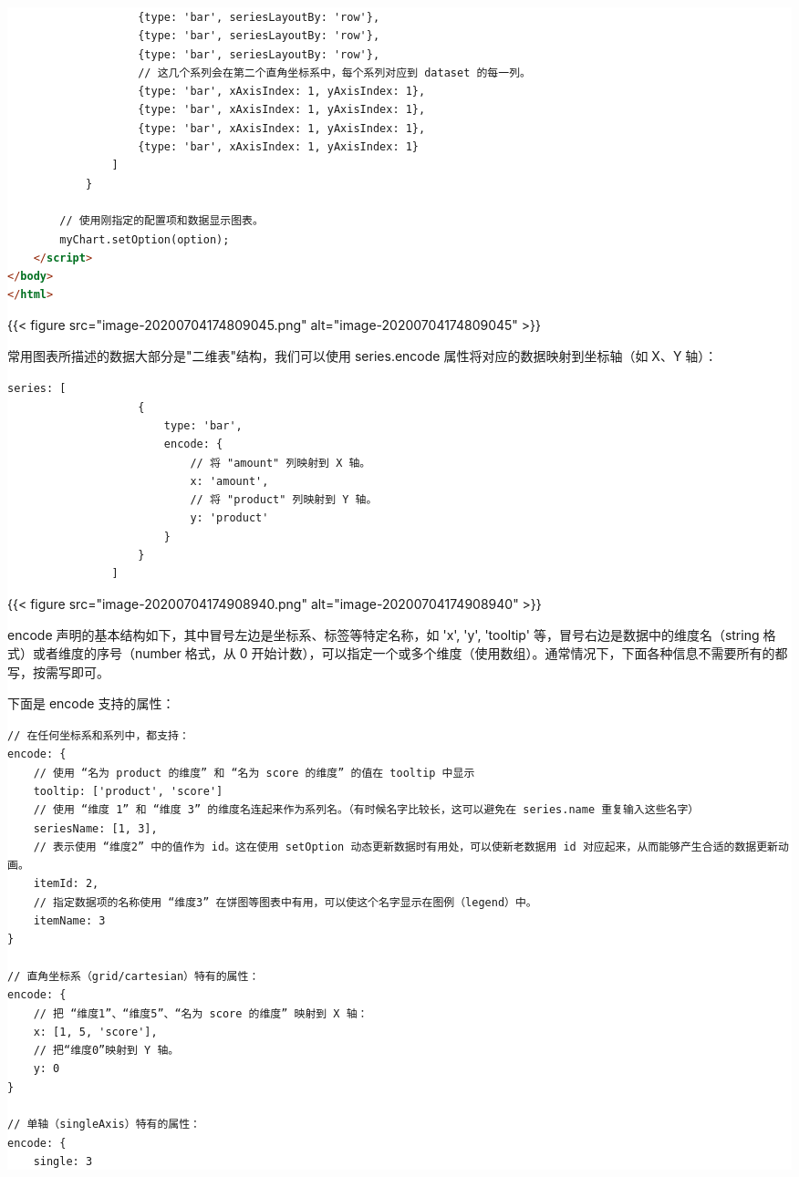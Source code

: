 ```html
                    {type: 'bar', seriesLayoutBy: 'row'},
                    {type: 'bar', seriesLayoutBy: 'row'},
                    {type: 'bar', seriesLayoutBy: 'row'},
                    // 这几个系列会在第二个直角坐标系中，每个系列对应到 dataset 的每一列。
                    {type: 'bar', xAxisIndex: 1, yAxisIndex: 1},
                    {type: 'bar', xAxisIndex: 1, yAxisIndex: 1},
                    {type: 'bar', xAxisIndex: 1, yAxisIndex: 1},
                    {type: 'bar', xAxisIndex: 1, yAxisIndex: 1}
                ]
            }

        // 使用刚指定的配置项和数据显示图表。
        myChart.setOption(option);
    </script>
</body>
</html>
```
{{< figure src="image-20200704174809045.png" alt="image-20200704174809045" >}}


常用图表所描述的数据大部分是"二维表"结构，我们可以使用 series.encode 属性将对应的数据映射到坐标轴（如 X、Y 轴）：

```html
series: [
                    {
                        type: 'bar',
                        encode: {
                            // 将 "amount" 列映射到 X 轴。
                            x: 'amount',
                            // 将 "product" 列映射到 Y 轴。
                            y: 'product'
                        }
                    }
                ]
```
{{< figure src="image-20200704174908940.png" alt="image-20200704174908940" >}}


encode 声明的基本结构如下，其中冒号左边是坐标系、标签等特定名称，如 'x', 'y', 'tooltip' 等，冒号右边是数据中的维度名（string 格式）或者维度的序号（number 格式，从 0 开始计数），可以指定一个或多个维度（使用数组）。通常情况下，下面各种信息不需要所有的都写，按需写即可。

下面是 encode 支持的属性：

```html
// 在任何坐标系和系列中，都支持：
encode: {
    // 使用 “名为 product 的维度” 和 “名为 score 的维度” 的值在 tooltip 中显示
    tooltip: ['product', 'score']
    // 使用 “维度 1” 和 “维度 3” 的维度名连起来作为系列名。（有时候名字比较长，这可以避免在 series.name 重复输入这些名字）
    seriesName: [1, 3],
    // 表示使用 “维度2” 中的值作为 id。这在使用 setOption 动态更新数据时有用处，可以使新老数据用 id 对应起来，从而能够产生合适的数据更新动画。
    itemId: 2,
    // 指定数据项的名称使用 “维度3” 在饼图等图表中有用，可以使这个名字显示在图例（legend）中。
    itemName: 3
}

// 直角坐标系（grid/cartesian）特有的属性：
encode: {
    // 把 “维度1”、“维度5”、“名为 score 的维度” 映射到 X 轴：
    x: [1, 5, 'score'],
    // 把“维度0”映射到 Y 轴。
    y: 0
}

// 单轴（singleAxis）特有的属性：
encode: {
    single: 3
```